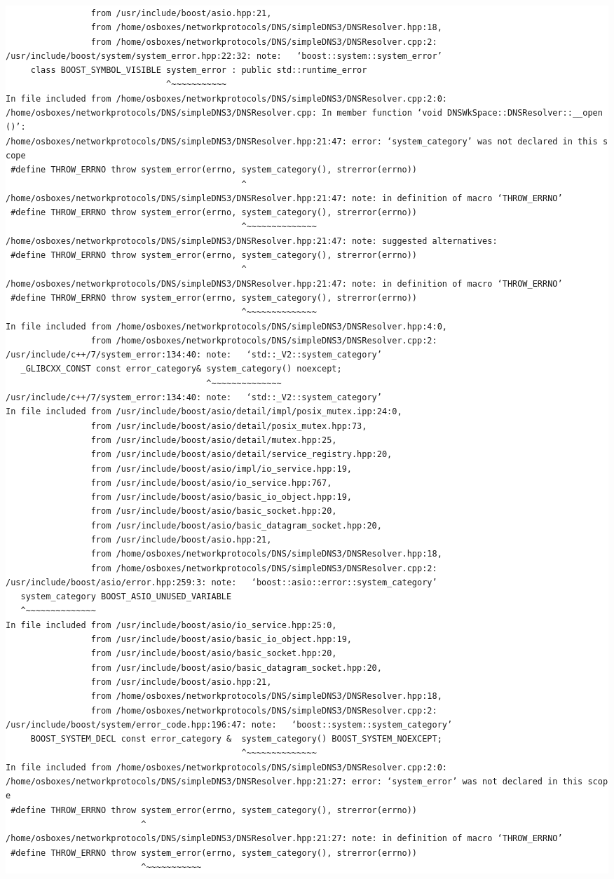 	                 from /usr/include/boost/asio.hpp:21,
	                 from /home/osboxes/networkprotocols/DNS/simpleDNS3/DNSResolver.hpp:18,
	                 from /home/osboxes/networkprotocols/DNS/simpleDNS3/DNSResolver.cpp:2:
	/usr/include/boost/system/system_error.hpp:22:32: note:   ‘boost::system::system_error’
	     class BOOST_SYMBOL_VISIBLE system_error : public std::runtime_error
	                                ^~~~~~~~~~~~
	In file included from /home/osboxes/networkprotocols/DNS/simpleDNS3/DNSResolver.cpp:2:0:
	/home/osboxes/networkprotocols/DNS/simpleDNS3/DNSResolver.cpp: In member function ‘void DNSWkSpace::DNSResolver::__open()’:
	/home/osboxes/networkprotocols/DNS/simpleDNS3/DNSResolver.hpp:21:47: error: ‘system_category’ was not declared in this scope
	 #define THROW_ERRNO throw system_error(errno, system_category(), strerror(errno))
	                                               ^
	/home/osboxes/networkprotocols/DNS/simpleDNS3/DNSResolver.hpp:21:47: note: in definition of macro ‘THROW_ERRNO’
	 #define THROW_ERRNO throw system_error(errno, system_category(), strerror(errno))
	                                               ^~~~~~~~~~~~~~~
	/home/osboxes/networkprotocols/DNS/simpleDNS3/DNSResolver.hpp:21:47: note: suggested alternatives:
	 #define THROW_ERRNO throw system_error(errno, system_category(), strerror(errno))
	                                               ^
	/home/osboxes/networkprotocols/DNS/simpleDNS3/DNSResolver.hpp:21:47: note: in definition of macro ‘THROW_ERRNO’
	 #define THROW_ERRNO throw system_error(errno, system_category(), strerror(errno))
	                                               ^~~~~~~~~~~~~~~
	In file included from /home/osboxes/networkprotocols/DNS/simpleDNS3/DNSResolver.hpp:4:0,
	                 from /home/osboxes/networkprotocols/DNS/simpleDNS3/DNSResolver.cpp:2:
	/usr/include/c++/7/system_error:134:40: note:   ‘std::_V2::system_category’
	   _GLIBCXX_CONST const error_category& system_category() noexcept;
	                                        ^~~~~~~~~~~~~~~
	/usr/include/c++/7/system_error:134:40: note:   ‘std::_V2::system_category’
	In file included from /usr/include/boost/asio/detail/impl/posix_mutex.ipp:24:0,
	                 from /usr/include/boost/asio/detail/posix_mutex.hpp:73,
	                 from /usr/include/boost/asio/detail/mutex.hpp:25,
	                 from /usr/include/boost/asio/detail/service_registry.hpp:20,
	                 from /usr/include/boost/asio/impl/io_service.hpp:19,
	                 from /usr/include/boost/asio/io_service.hpp:767,
	                 from /usr/include/boost/asio/basic_io_object.hpp:19,
	                 from /usr/include/boost/asio/basic_socket.hpp:20,
	                 from /usr/include/boost/asio/basic_datagram_socket.hpp:20,
	                 from /usr/include/boost/asio.hpp:21,
	                 from /home/osboxes/networkprotocols/DNS/simpleDNS3/DNSResolver.hpp:18,
	                 from /home/osboxes/networkprotocols/DNS/simpleDNS3/DNSResolver.cpp:2:
	/usr/include/boost/asio/error.hpp:259:3: note:   ‘boost::asio::error::system_category’
	   system_category BOOST_ASIO_UNUSED_VARIABLE
	   ^~~~~~~~~~~~~~~
	In file included from /usr/include/boost/asio/io_service.hpp:25:0,
	                 from /usr/include/boost/asio/basic_io_object.hpp:19,
	                 from /usr/include/boost/asio/basic_socket.hpp:20,
	                 from /usr/include/boost/asio/basic_datagram_socket.hpp:20,
	                 from /usr/include/boost/asio.hpp:21,
	                 from /home/osboxes/networkprotocols/DNS/simpleDNS3/DNSResolver.hpp:18,
	                 from /home/osboxes/networkprotocols/DNS/simpleDNS3/DNSResolver.cpp:2:
	/usr/include/boost/system/error_code.hpp:196:47: note:   ‘boost::system::system_category’
	     BOOST_SYSTEM_DECL const error_category &  system_category() BOOST_SYSTEM_NOEXCEPT;
	                                               ^~~~~~~~~~~~~~~
	In file included from /home/osboxes/networkprotocols/DNS/simpleDNS3/DNSResolver.cpp:2:0:
	/home/osboxes/networkprotocols/DNS/simpleDNS3/DNSResolver.hpp:21:27: error: ‘system_error’ was not declared in this scope
	 #define THROW_ERRNO throw system_error(errno, system_category(), strerror(errno))
	                           ^
	/home/osboxes/networkprotocols/DNS/simpleDNS3/DNSResolver.hpp:21:27: note: in definition of macro ‘THROW_ERRNO’
	 #define THROW_ERRNO throw system_error(errno, system_category(), strerror(errno))
	                           ^~~~~~~~~~~~